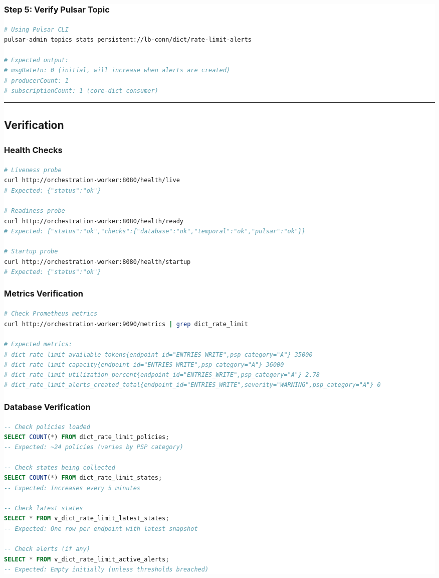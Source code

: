 ### Step 5: Verify Pulsar Topic

```bash
# Using Pulsar CLI
pulsar-admin topics stats persistent://lb-conn/dict/rate-limit-alerts

# Expected output:
# msgRateIn: 0 (initial, will increase when alerts are created)
# producerCount: 1
# subscriptionCount: 1 (core-dict consumer)
```

---

## Verification

### Health Checks

```bash
# Liveness probe
curl http://orchestration-worker:8080/health/live
# Expected: {"status":"ok"}

# Readiness probe
curl http://orchestration-worker:8080/health/ready
# Expected: {"status":"ok","checks":{"database":"ok","temporal":"ok","pulsar":"ok"}}

# Startup probe
curl http://orchestration-worker:8080/health/startup
# Expected: {"status":"ok"}
```

### Metrics Verification

```bash
# Check Prometheus metrics
curl http://orchestration-worker:9090/metrics | grep dict_rate_limit

# Expected metrics:
# dict_rate_limit_available_tokens{endpoint_id="ENTRIES_WRITE",psp_category="A"} 35000
# dict_rate_limit_capacity{endpoint_id="ENTRIES_WRITE",psp_category="A"} 36000
# dict_rate_limit_utilization_percent{endpoint_id="ENTRIES_WRITE",psp_category="A"} 2.78
# dict_rate_limit_alerts_created_total{endpoint_id="ENTRIES_WRITE",severity="WARNING",psp_category="A"} 0
```

### Database Verification

```sql
-- Check policies loaded
SELECT COUNT(*) FROM dict_rate_limit_policies;
-- Expected: ~24 policies (varies by PSP category)

-- Check states being collected
SELECT COUNT(*) FROM dict_rate_limit_states;
-- Expected: Increases every 5 minutes

-- Check latest states
SELECT * FROM v_dict_rate_limit_latest_states;
-- Expected: One row per endpoint with latest snapshot

-- Check alerts (if any)
SELECT * FROM v_dict_rate_limit_active_alerts;
-- Expected: Empty initially (unless thresholds breached)

```